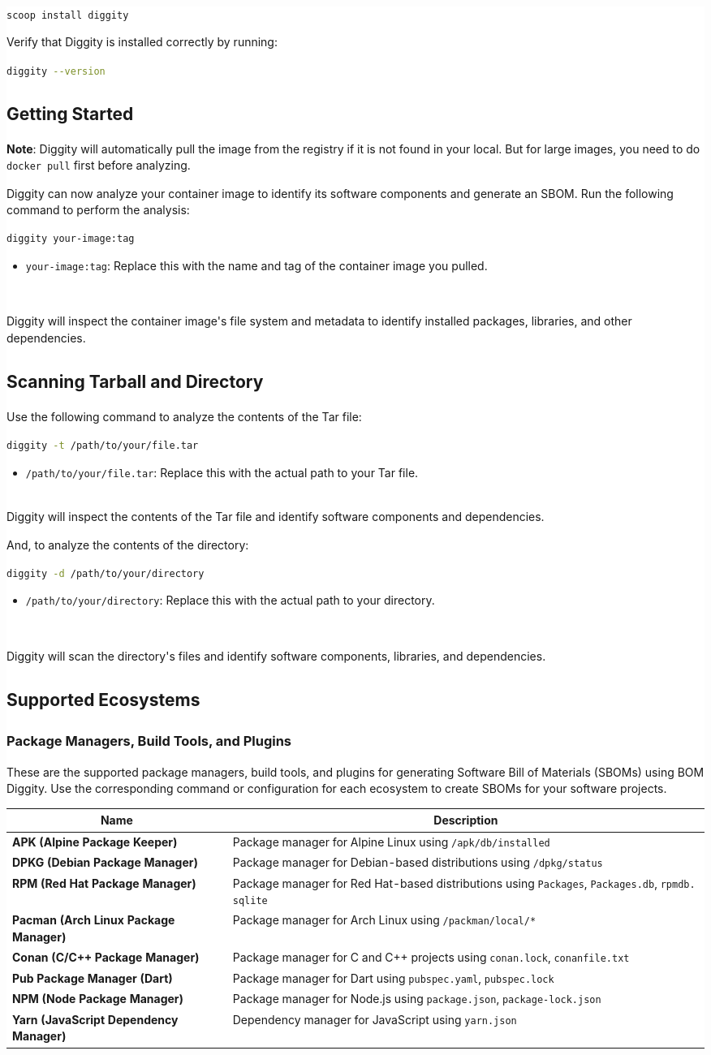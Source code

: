 ```sh
scoop install diggity
```
Verify that Diggity is installed correctly by running:
```sh
diggity --version
```

## Getting Started

**Note**: Diggity will automatically pull the image from the registry if it is not found in your local. But for large images, you need to do `docker pull` first before analyzing.

Diggity can now analyze your container image to identify its software components and generate an SBOM. Run the following command to perform the analysis:
```bash
diggity your-image:tag
```
- `your-image:tag`: Replace this with the name and tag of the container image you pulled.
<br />

Diggity will inspect the container image's file system and metadata to identify installed packages, libraries, and other dependencies.

## Scanning Tarball and Directory
Use the following command to analyze the contents of the Tar file:
```bash
diggity -t /path/to/your/file.tar
```
- `/path/to/your/file.tar`: Replace this with the actual path to your Tar file.
<br />
Diggity will inspect the contents of the Tar file and identify software components and dependencies.

And, to analyze the contents of the directory:
```bash
diggity -d /path/to/your/directory
```
- `/path/to/your/directory`: Replace this with the actual path to your directory.
<br />

Diggity will scan the directory's files and identify software components, libraries, and dependencies.
## Supported Ecosystems 
### Package Managers, Build Tools, and Plugins
These are the supported package managers, build tools, and plugins for generating Software Bill of Materials (SBOMs) using BOM Diggity. Use the corresponding command or configuration for each ecosystem to create SBOMs for your software projects.

| **Name**                        | **Description**                                           |
| ---------------------------------------------------- | --------------------------------------------------------- |
| **APK (Alpine Package Keeper)**                      | Package manager for Alpine Linux using `/apk/db/installed` |
| **DPKG (Debian Package Manager)**                    | Package manager for Debian-based distributions using `/dpkg/status`           |
| **RPM (Red Hat Package Manager)**                    | Package manager for Red Hat-based distributions using `Packages`, `Packages.db`, `rpmdb.sqlite` |
| **Pacman (Arch Linux Package Manager)**              | Package manager for Arch Linux using `/packman/local/*`       |
| **Conan (C/C++ Package Manager)**                    | Package manager for C and C++ projects using `conan.lock`, `conanfile.txt` |
| **Pub Package Manager (Dart)**                       | Package manager for Dart using `pubspec.yaml`, `pubspec.lock` |
| **NPM (Node Package Manager)**                       | Package manager for Node.js using `package.json`, `package-lock.json` |
| **Yarn (JavaScript Dependency Manager)**              | Dependency manager for JavaScript using `yarn.json`           |